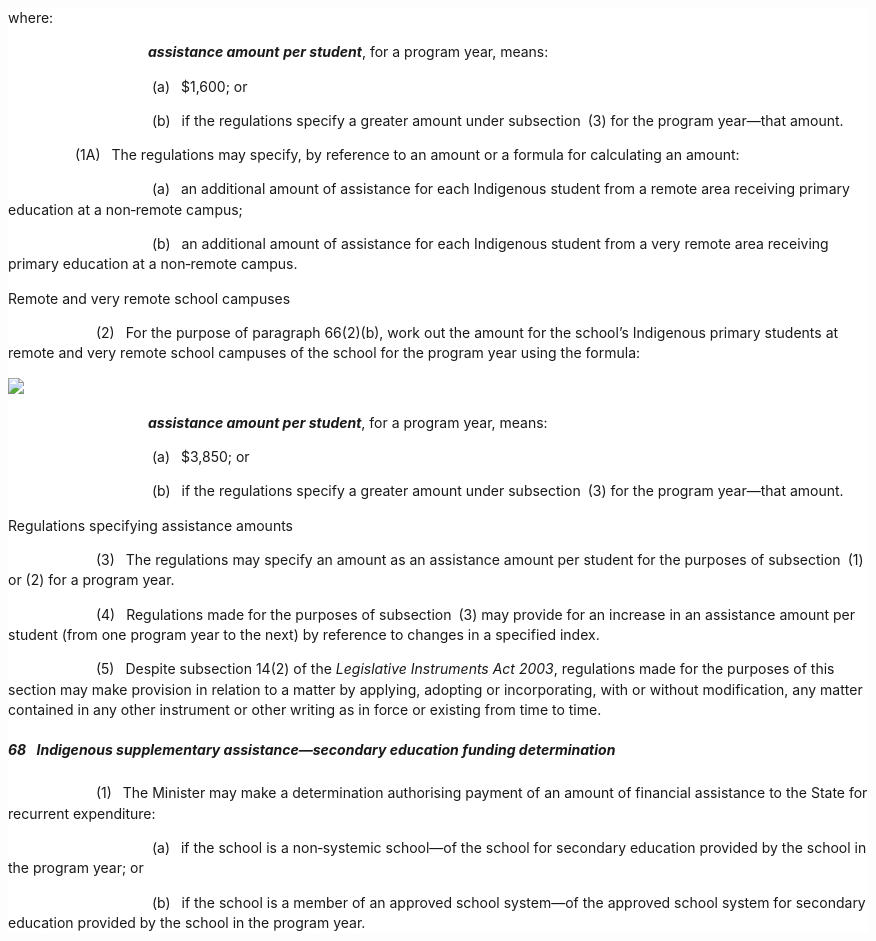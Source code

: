 where:

                    <a name="per-student"></a><a name="assist-amount"></a>**_assistance amount_** **_per student_**, for a program year, means:

                     (a)  $1,600; or

                     (b)  if the regulations specify a greater amount under subsection (3) for the program year—that amount.

          (1A)  The regulations may specify, by reference to an amount or a formula for calculating an amount:

                     (a)  an additional amount of assistance for each Indigenous student from a remote area receiving primary education at a non‑remote campus; 

                     (b)  an additional amount of assistance for each Indigenous student from a very remote area receiving primary education at a non‑remote campus.

Remote and very remote school campuses

             (2)  For the purpose of paragraph 66(2)(b), work out the amount for the school’s Indigenous primary students at remote and very remote school campuses of the school for the program year using the formula:

![](http://www.comlaw.gov.au/Details/C2011C00229/Html/311d0838-628f-4ff4-a8d0-ec99e9d2c7bf_files/image032.gif)

                    <a name="assist-amount-per-student"></a>**_assistance amount per student_**, for a program year, means:

                     (a)  $3,850; or

                     (b)  if the regulations specify a greater amount under subsection (3) for the program year—that amount.

Regulations specifying assistance amounts

             (3)  The regulations may specify an amount as an assistance amount per student for the purposes of subsection (1) or (2) for a program year.

             (4)  Regulations made for the purposes of subsection (3) may provide for an increase in an assistance amount per student (from one program year to the next) by reference to changes in a specified index.

             (5)  Despite subsection 14(2) of the _Legislative Instruments Act 2003_, regulations made for the purposes of this section may make provision in relation to a matter by applying, adopting or incorporating, with or without modification, any matter contained in any other instrument or other writing as in force or existing from time to time.

##### <a id="68"></a>68  Indigenous supplementary assistance—secondary education funding determination

             (1)  The Minister may make a determination authorising payment of an amount of financial assistance to the State for recurrent expenditure:

                     (a)  if the school is a non‑systemic school—of the school for secondary education provided by the school in the program year; or

                     (b)  if the school is a member of an approved school system—of the approved school system for secondary education provided by the school in the program year.
